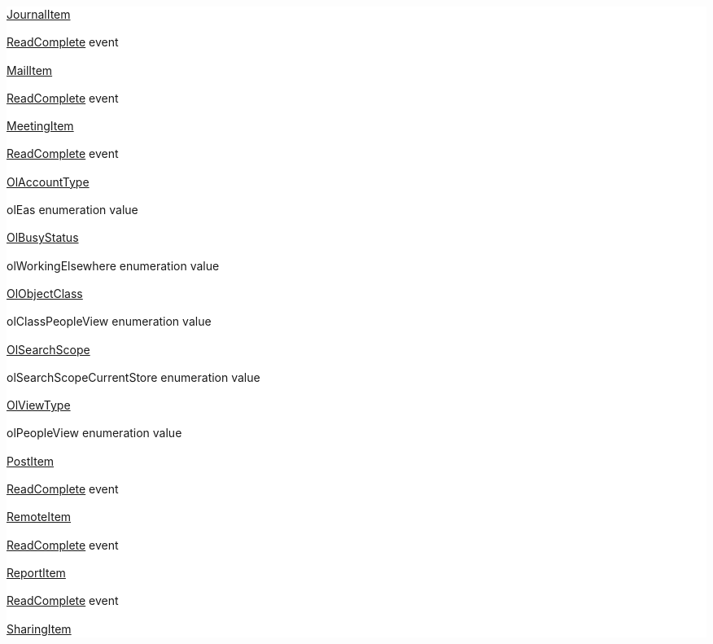 <tr class="even">
<td><p><a href="https://msdn.microsoft.com/en-us/library/bb647057(v=office.15)">JournalItem</a></p></td>
<td><p><a href="https://msdn.microsoft.com/en-us/library/jj881880(v=office.15)">ReadComplete</a> event</p></td>
</tr>
<tr class="odd">
<td><p><a href="https://msdn.microsoft.com/en-us/library/bb643865(v=office.15)">MailItem</a></p></td>
<td><p><a href="https://msdn.microsoft.com/en-us/library/jj881880(v=office.15)">ReadComplete</a> event</p></td>
</tr>
<tr class="even">
<td><p><a href="https://msdn.microsoft.com/en-us/library/bb645703(v=office.15)">MeetingItem</a></p></td>
<td><p><a href="https://msdn.microsoft.com/en-us/library/jj881880(v=office.15)">ReadComplete</a> event</p></td>
</tr>
<tr class="odd">
<td><p><a href="https://msdn.microsoft.com/en-us/library/bb647191(v=office.15)">OlAccountType</a></p></td>
<td><p>olEas enumeration value</p></td>
</tr>
<tr class="even">
<td><p><a href="https://msdn.microsoft.com/en-us/library/bb647344(v=office.15)">OlBusyStatus</a></p></td>
<td><p>olWorkingElsewhere enumeration value</p></td>
</tr>
<tr class="odd">
<td><p><a href="https://msdn.microsoft.com/en-us/library/bb611604(v=office.15)">OlObjectClass</a></p></td>
<td><p>olClassPeopleView enumeration value</p></td>
</tr>
<tr class="even">
<td><p><a href="https://msdn.microsoft.com/en-us/library/bb612557(v=office.15)">OlSearchScope</a></p></td>
<td><p>olSearchScopeCurrentStore enumeration value</p></td>
</tr>
<tr class="odd">
<td><p><a href="https://msdn.microsoft.com/en-us/library/bb610052(v=office.15)">OlViewType</a></p></td>
<td><p>olPeopleView enumeration value</p></td>
</tr>
<tr class="even">
<td><p><a href="https://msdn.microsoft.com/en-us/library/bb623085(v=office.15)">PostItem</a></p></td>
<td><p><a href="https://msdn.microsoft.com/en-us/library/jj881880(v=office.15)">ReadComplete</a> event</p></td>
</tr>
<tr class="odd">
<td><p><a href="https://msdn.microsoft.com/en-us/library/bb608913(v=office.15)">RemoteItem</a></p></td>
<td><p><a href="https://msdn.microsoft.com/en-us/library/jj881880(v=office.15)">ReadComplete</a> event</p></td>
</tr>
<tr class="even">
<td><p><a href="https://msdn.microsoft.com/en-us/library/bb652673(v=office.15)">ReportItem</a></p></td>
<td><p><a href="https://msdn.microsoft.com/en-us/library/jj881880(v=office.15)">ReadComplete</a> event</p></td>
</tr>
<tr class="odd">
<td><p><a href="https://msdn.microsoft.com/en-us/library/bb647723(v=office.15)">SharingItem</a></p></td>